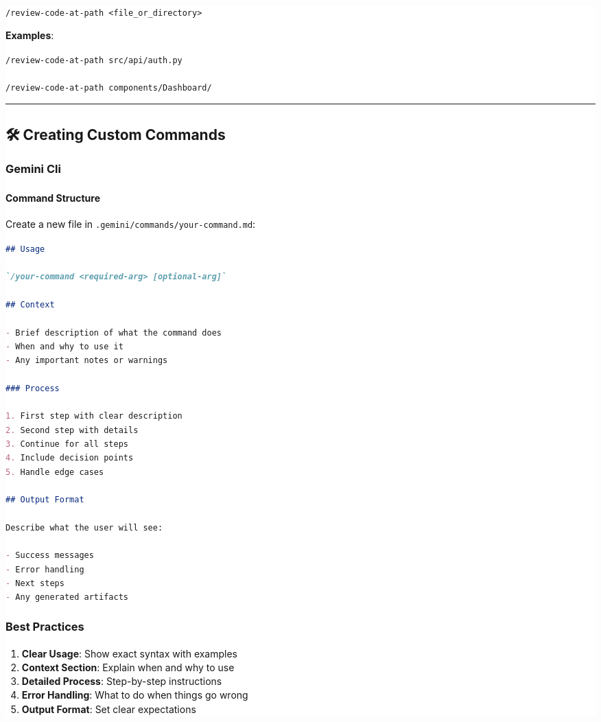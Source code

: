 ```
/review-code-at-path <file_or_directory>
```

**Examples**:

```
/review-code-at-path src/api/auth.py

/review-code-at-path components/Dashboard/
```

---

## 🛠️ Creating Custom Commands

### Gemini Cli

#### Command Structure

Create a new file in `.gemini/commands/your-command.md`:

```markdown
## Usage

`/your-command <required-arg> [optional-arg]`

## Context

- Brief description of what the command does
- When and why to use it
- Any important notes or warnings

### Process

1. First step with clear description
2. Second step with details
3. Continue for all steps
4. Include decision points
5. Handle edge cases

## Output Format

Describe what the user will see:

- Success messages
- Error handling
- Next steps
- Any generated artifacts
```

### Best Practices

1. **Clear Usage**: Show exact syntax with examples
2. **Context Section**: Explain when and why to use
3. **Detailed Process**: Step-by-step instructions
4. **Error Handling**: What to do when things go wrong
5. **Output Format**: Set clear expectations
